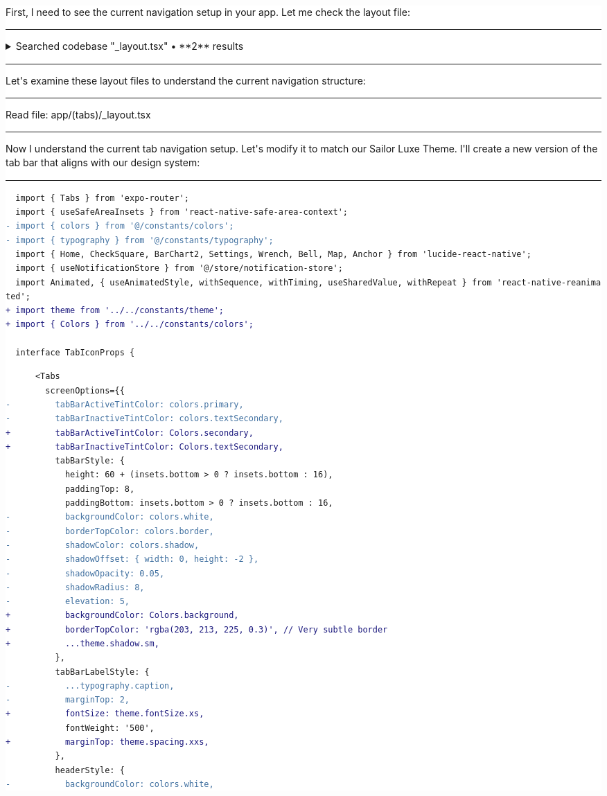 First, I need to see the current navigation setup in your app. Let me check the layout file:

---

<details><summary>Searched codebase "_layout.tsx" • **2** results</summary></details>

---

Let's examine these layout files to understand the current navigation structure:

---

Read file: app/(tabs)/_layout.tsx

---

Now I understand the current tab navigation setup. Let's modify it to match our Sailor Luxe Theme. I'll create a new version of the tab bar that aligns with our design system:

---

```diff
  import { Tabs } from 'expo-router';
  import { useSafeAreaInsets } from 'react-native-safe-area-context';
- import { colors } from '@/constants/colors';
- import { typography } from '@/constants/typography';
  import { Home, CheckSquare, BarChart2, Settings, Wrench, Bell, Map, Anchor } from 'lucide-react-native';
  import { useNotificationStore } from '@/store/notification-store';
  import Animated, { useAnimatedStyle, withSequence, withTiming, useSharedValue, withRepeat } from 'react-native-reanimated';
+ import theme from '../../constants/theme';
+ import { Colors } from '../../constants/colors';
  
  interface TabIconProps {
```

```diff
      <Tabs
        screenOptions={{
-         tabBarActiveTintColor: colors.primary,
-         tabBarInactiveTintColor: colors.textSecondary,
+         tabBarActiveTintColor: Colors.secondary,
+         tabBarInactiveTintColor: Colors.textSecondary,
          tabBarStyle: {
            height: 60 + (insets.bottom > 0 ? insets.bottom : 16),
            paddingTop: 8,
            paddingBottom: insets.bottom > 0 ? insets.bottom : 16,
-           backgroundColor: colors.white,
-           borderTopColor: colors.border,
-           shadowColor: colors.shadow,
-           shadowOffset: { width: 0, height: -2 },
-           shadowOpacity: 0.05,
-           shadowRadius: 8,
-           elevation: 5,
+           backgroundColor: Colors.background,
+           borderTopColor: 'rgba(203, 213, 225, 0.3)', // Very subtle border
+           ...theme.shadow.sm,
          },
          tabBarLabelStyle: {
-           ...typography.caption,
-           marginTop: 2,
+           fontSize: theme.fontSize.xs,
            fontWeight: '500',
+           marginTop: theme.spacing.xxs,
          },
          headerStyle: {
-           backgroundColor: colors.white,
```